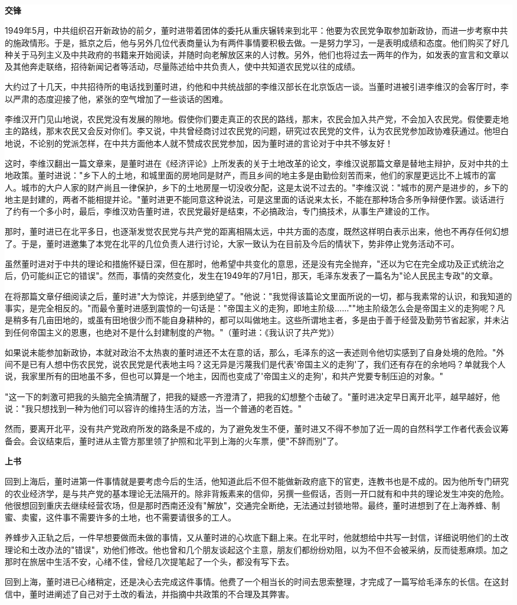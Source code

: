  <p>
  <strong>
   交锋
  </strong>
 </p>
 <p>
  1949年5月，中共组织召开新政协的前夕，董时进带着团体的委托从重庆辗转来到北平：他要为农民党争取参加新政协，而进一步考察中共的施政情形。于是，抵京之后，他与另外几位代表商量认为有两件事情要积极去做。一是努力学习，一是表明成绩和态度。他们购买了好几种关于马列主义及中共政府的书籍来开始阅读，并随时向老解放区来的人讨教。另外，他们也将过去一两年的作为，如发表的宣言和文章以及其他奔走联络，招待新闻记者等活动，尽量陈述给中共负责人，使中共知道农民党以往的成绩。
 </p>
 <p>
  大约过了十几天，中共招待所的电话找到董时进，约他和中共统战部的李维汉部长在北京饭店一谈。当董时进被引进李维汉的会客厅时，李以严肃的态度迎接了他，紧张的空气增加了一些谈话的困难。
 </p>
 <p>
  李维汉开门见山地说，农民党没有发展的隙地。假使你们要走真正的农民的路线，那末，农民会加入共产党，不会加入农民党。假使要走地主的路线，那末农民又会反对你们。李又说，中共曾经商讨过农民党的问题，研究过农民党的文件，认为农民党参加政协难获通过。他坦白地说，不论别的党派怎样，在中共方面他本人就不赞成农民党参加，因为董时进的言论对于中共不够友好！
 </p>
 <p>
  这时，李维汉翻出一篇文章来，是董时进在《经济评论》上所发表的关于土地改革的论文，李维汉说那篇文章是替地主辩护，反对中共的土地政策。董时进说："乡下人的土地，和城里面的房地同是财产，而且乡间的地主多是由勤俭刻苦而来，他们的家屋更远比不上城市的富人。城市的大户人家的财产尚且一律保护，乡下的土地房屋一切没收分配，这是太说不过去的。"李维汉说："城市的房产是进步的，乡下的地主是封建的，两者不能相提并论。"董时进更不能同意这种说法，可是这里面的话说来太长，不能在那种场合多所争辩便作罢。谈话进行了约有一个多小时，最后，李维汉劝告董时进，农民党最好是结束，不必搞政治，专门搞技术，从事生产建设的工作。
 </p>
 <p>
  那时，董时进已在北平多日，也逐渐发觉农民党与共产党的距离相隔太远，中共方面的态度，既然这样明白表示出来，他也不再存任何幻想了。于是，董时进邀集了本党在北平的几位负责人进行讨论，大家一致认为在目前及今后的情状下，势非停止党务活动不可。
 </p>
 <p>
  虽然董时进对于中共的理论和措施怀疑日深，但在那时，他希望中共变化的意思，还是没有完全抛弃，"还以为它在完全成功及正式统治之后，仍可能纠正它的错误"。然而，事情的突然变化，发生在1949年的7月1日，那天，毛泽东发表了一篇名为"论人民民主专政"的文章。
 </p>
 <p>
  在将那篇文章仔细阅读之后，董时进"大为惊诧，并感到绝望了。"他说："我觉得该篇论文里面所说的一切，都与我素常的认识，和我知道的事实，是完全相反的。"而最令董时进感到震惊的一句话是："帝国主义的走狗，即地主阶级……""地主阶级怎么会是帝国主义的走狗呢？凡是稍多有几亩田地的，或虽有田地很少而不能自身耕种的，都可以叫做地主。这些所谓地主者，多是由于善于经营及勤劳节省起家，并未沾到任何帝国主义的恩惠，也绝对不是什么封建制度的产物。"（董时进：《我认识了共产党》）
 </p>
 <p>
  如果说未能参加新政协，本就对政治不太热衷的董时进还不太在意的话，那么，毛泽东的这一表述则令他切实感到了自身处境的危险。"外间不是已有人想中伤农民党，说农民党是代表地主吗？这无异是污蔑我们是代表'帝国主义的走狗'了，我们还有存在的余地吗？单就我个人说，我家里所有的田地虽不多，但也可以算是一个地主，因而也变成了'帝国主义的走狗'，和共产党要专制压迫的对象。"
 </p>
 <p>
  "这一下的刺激可把我的头脑完全搞清醒了，把我的疑惑一齐澄清了，把我的幻想整个击破了。"董时进决定早日离开北平，越早越好，他说："我只想找到一种为他们可以容许的维持生活的方法，当一个普通的老百姓。"
 </p>
 <p>
  然而，要离开北平，没有共产党政府所发的路条是不成的，为了避免发生不便，董时进又不得不参加了近一周的自然科学工作者代表会议筹备会。会议结束后，董时进从主管方那里领了护照和北平到上海的火车票，便"不辞而别"了。
 </p>
 <p>
  <strong>
   上书
  </strong>
 </p>
 <p>
  回到上海后，董时进第一件事情就是要考虑今后的生活，他知道此后不但不能做新政府底下的官吏，连教书也是不成的。因为他所专门研究的农业经济学，是与共产党的基本理论无法隔开的。除非背叛素来的信仰，另撰一些假话，否则一开口就有和中共的理论发生冲突的危险。他很想回到重庆去继续经营农场，但是那时西南还没有"解放"，交通完全断绝，无法通过封锁地带。最终，董时进想到了在上海养蜂、制蜜、卖蜜，这件事不需要许多的土地，也不需要请很多的工人。
 </p>
 <p>
  养蜂步入正轨之后，一件早想要做而未做的事情，又从董时进的心坎底下翻上来。在北平时，他就想给中共写一封信，详细说明他们的土改理论和土改办法的"错误"，劝他们修改。他也曾和几个朋友谈起这个主意，朋友们都纷纷劝阻，以为不但不会被采纳，反而徒惹麻烦。加之那时在旅居中生活不安，心绪不佳，曾经几次提笔起了一个头，都没有写下去。
 </p>
 <p>
  回到上海，董时进已心绪稍定，还是决心去完成这件事情。他费了一个相当长的时间去思索整理，才完成了一篇写给毛泽东的长信。在这封信中，董时进阐述了自己对于土改的看法，并指摘中共政策的不合理及其弊害。
 </p>
 <p>